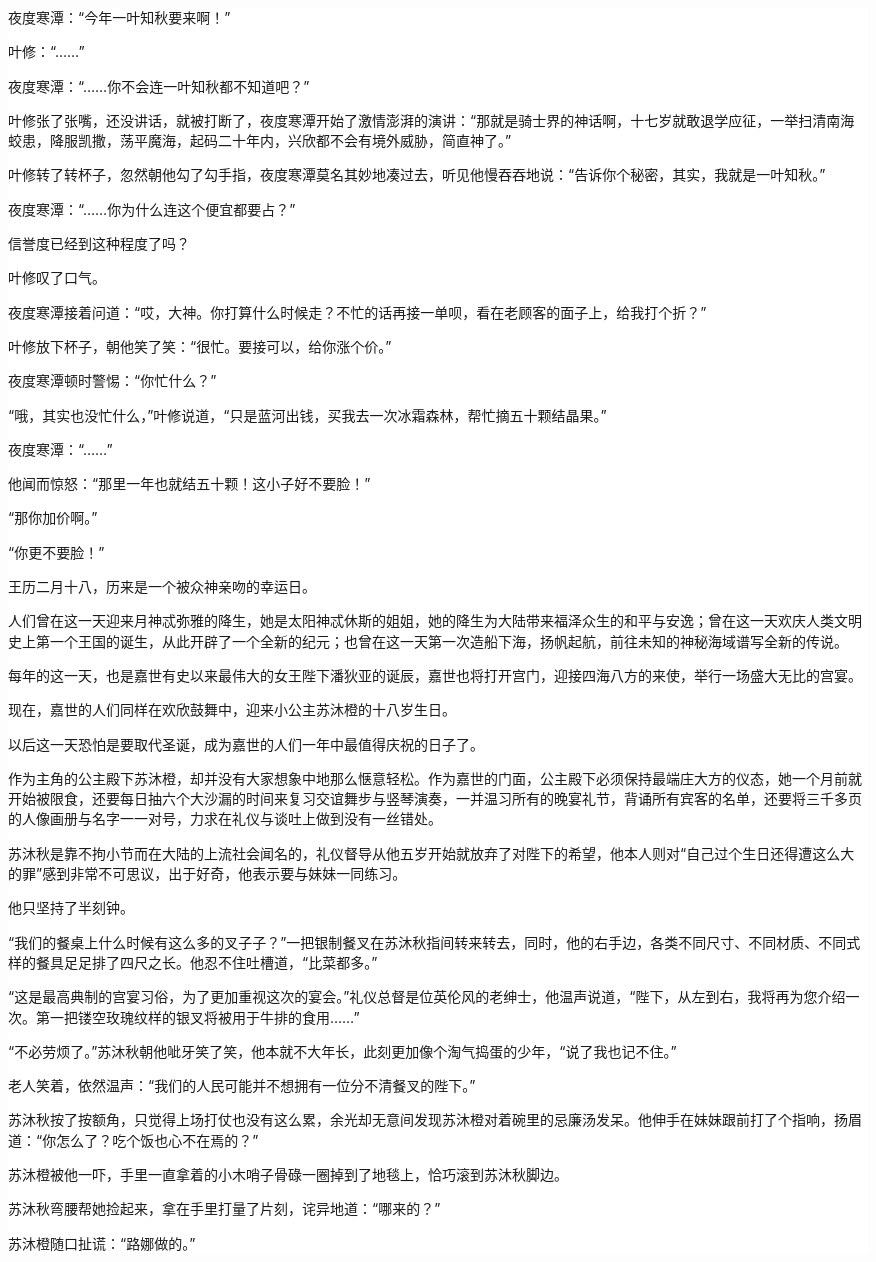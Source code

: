 夜度寒潭：“今年一叶知秋要来啊！”

叶修：“……”

夜度寒潭：“……你不会连一叶知秋都不知道吧？”

叶修张了张嘴，还没讲话，就被打断了，夜度寒潭开始了激情澎湃的演讲：“那就是骑士界的神话啊，十七岁就敢退学应征，一举扫清南海蛟患，降服凯撒，荡平魔海，起码二十年内，兴欣都不会有境外威胁，简直神了。”

叶修转了转杯子，忽然朝他勾了勾手指，夜度寒潭莫名其妙地凑过去，听见他慢吞吞地说：“告诉你个秘密，其实，我就是一叶知秋。”

夜度寒潭：“……你为什么连这个便宜都要占？”

信誉度已经到这种程度了吗？

叶修叹了口气。

夜度寒潭接着问道：“哎，大神。你打算什么时候走？不忙的话再接一单呗，看在老顾客的面子上，给我打个折？”

叶修放下杯子，朝他笑了笑：“很忙。要接可以，给你涨个价。”

夜度寒潭顿时警惕：“你忙什么？”

“哦，其实也没忙什么，”叶修说道，“只是蓝河出钱，买我去一次冰霜森林，帮忙摘五十颗结晶果。”

夜度寒潭：“……”

他闻而惊怒：“那里一年也就结五十颗！这小子好不要脸！”

“那你加价啊。”

“你更不要脸！”

王历二月十八，历来是一个被众神亲吻的幸运日。

人们曾在这一天迎来月神忒弥雅的降生，她是太阳神忒休斯的姐姐，她的降生为大陆带来福泽众生的和平与安逸；曾在这一天欢庆人类文明史上第一个王国的诞生，从此开辟了一个全新的纪元；也曾在这一天第一次造船下海，扬帆起航，前往未知的神秘海域谱写全新的传说。

每年的这一天，也是嘉世有史以来最伟大的女王陛下潘狄亚的诞辰，嘉世也将打开宫门，迎接四海八方的来使，举行一场盛大无比的宫宴。

现在，嘉世的人们同样在欢欣鼓舞中，迎来小公主苏沐橙的十八岁生日。

以后这一天恐怕是要取代圣诞，成为嘉世的人们一年中最值得庆祝的日子了。

作为主角的公主殿下苏沐橙，却并没有大家想象中地那么惬意轻松。作为嘉世的门面，公主殿下必须保持最端庄大方的仪态，她一个月前就开始被限食，还要每日抽六个大沙漏的时间来复习交谊舞步与竖琴演奏，一并温习所有的晚宴礼节，背诵所有宾客的名单，还要将三千多页的人像画册与名字一一对号，力求在礼仪与谈吐上做到没有一丝错处。

苏沐秋是靠不拘小节而在大陆的上流社会闻名的，礼仪督导从他五岁开始就放弃了对陛下的希望，他本人则对“自己过个生日还得遭这么大的罪”感到非常不可思议，出于好奇，他表示要与妹妹一同练习。

他只坚持了半刻钟。

“我们的餐桌上什么时候有这么多的叉子子？”一把银制餐叉在苏沐秋指间转来转去，同时，他的右手边，各类不同尺寸、不同材质、不同式样的餐具足足排了四尺之长。他忍不住吐槽道，“比菜都多。”

“这是最高典制的宫宴习俗，为了更加重视这次的宴会。”礼仪总督是位英伦风的老绅士，他温声说道，“陛下，从左到右，我将再为您介绍一次。第一把镂空玫瑰纹样的银叉将被用于牛排的食用……”

“不必劳烦了。”苏沐秋朝他呲牙笑了笑，他本就不大年长，此刻更加像个淘气捣蛋的少年，“说了我也记不住。”

老人笑着，依然温声：“我们的人民可能并不想拥有一位分不清餐叉的陛下。”

苏沐秋按了按额角，只觉得上场打仗也没有这么累，余光却无意间发现苏沐橙对着碗里的忌廉汤发呆。他伸手在妹妹跟前打了个指响，扬眉道：“你怎么了？吃个饭也心不在焉的？”

苏沐橙被他一吓，手里一直拿着的小木哨子骨碌一圈掉到了地毯上，恰巧滚到苏沐秋脚边。

苏沐秋弯腰帮她捡起来，拿在手里打量了片刻，诧异地道：“哪来的？”

苏沐橙随口扯谎：“路娜做的。”
